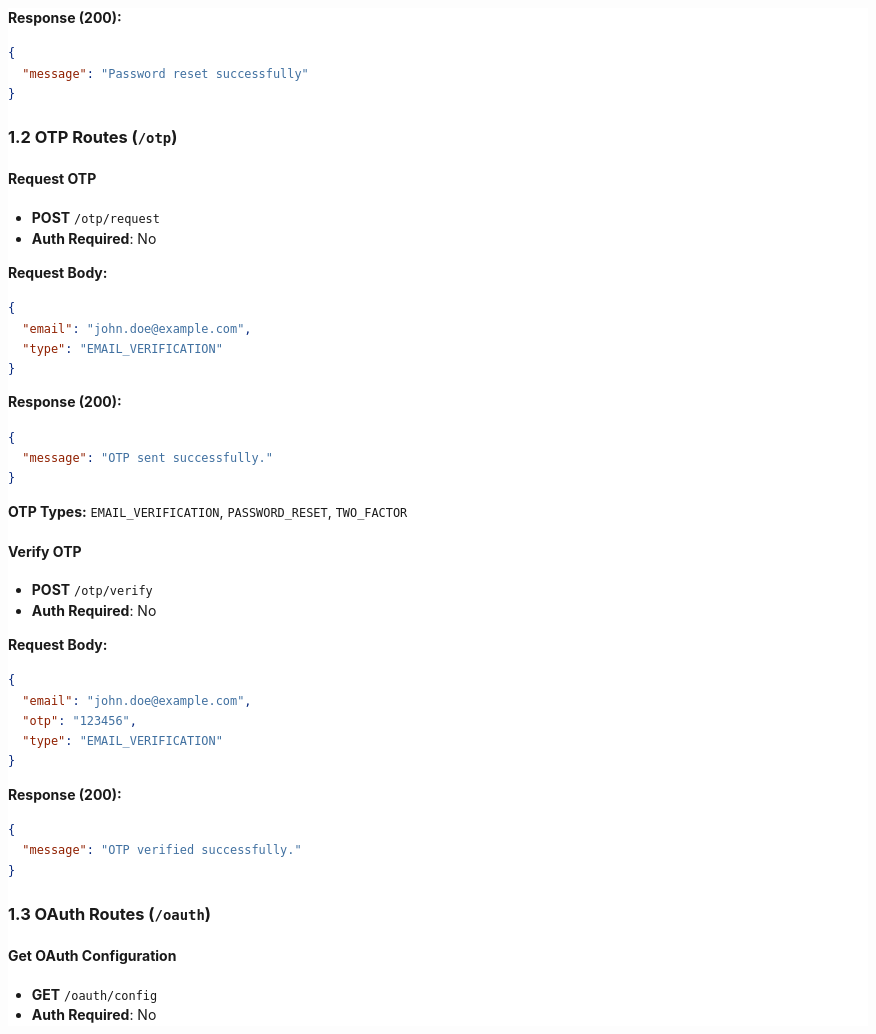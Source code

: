 **Response (200):**
```json
{
  "message": "Password reset successfully"
}
```

### 1.2 OTP Routes (`/otp`)

#### Request OTP
- **POST** `/otp/request`  
- **Auth Required**: No

**Request Body:**
```json
{
  "email": "john.doe@example.com",
  "type": "EMAIL_VERIFICATION"
}
```

**Response (200):**
```json
{
  "message": "OTP sent successfully."
}
```

**OTP Types:** `EMAIL_VERIFICATION`, `PASSWORD_RESET`, `TWO_FACTOR`

#### Verify OTP
- **POST** `/otp/verify`
- **Auth Required**: No

**Request Body:**
```json
{
  "email": "john.doe@example.com", 
  "otp": "123456",
  "type": "EMAIL_VERIFICATION"
}
```

**Response (200):**
```json
{
  "message": "OTP verified successfully."
}
```

### 1.3 OAuth Routes (`/oauth`)

#### Get OAuth Configuration
- **GET** `/oauth/config`
- **Auth Required**: No
